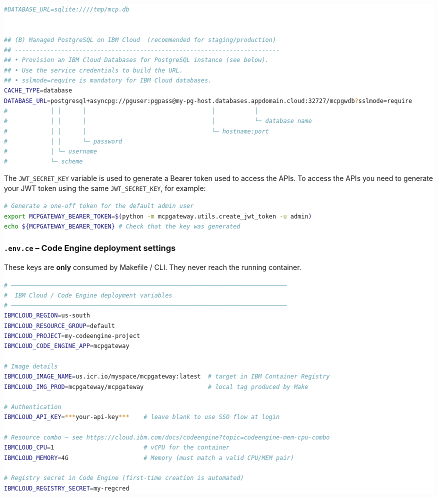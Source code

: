 ```bash
#DATABASE_URL=sqlite:////tmp/mcp.db


## (B) Managed PostgreSQL on IBM Cloud  (recommended for staging/production)
## --------------------------------------------------------------------------
## • Provision an IBM Cloud Databases for PostgreSQL instance (see below).
## • Use the service credentials to build the URL.
## • sslmode=require is mandatory for IBM Cloud databases.
CACHE_TYPE=database
DATABASE_URL=postgresql+asyncpg://pguser:pgpass@my-pg-host.databases.appdomain.cloud:32727/mcpgwdb?sslmode=require
#            │ │      │                                   │           │
#            │ │      │                                   │           └─ database name
#            │ │      │                                   └─ hostname:port
#            │ │      └─ password
#            │ └─ username
#            └─ scheme
```

The `JWT_SECRET_KEY` variable is used to generate a Bearer token used to access the APIs.
To access the APIs you need to generate your JWT token using the same `JWT_SECRET_KEY`, for example:

```bash
# Generate a one-off token for the default admin user
export MCPGATEWAY_BEARER_TOKEN=$(python -m mcpgateway.utils.create_jwt_token -u admin)
echo ${MCPGATEWAY_BEARER_TOKEN} # Check that the key was generated
```

### `.env.ce` – Code Engine deployment settings

These keys are **only** consumed by Makefile / CLI. They never reach the running container.

```bash
# ─────────────────────────────────────────────────────────────────────────────
#  IBM Cloud / Code Engine deployment variables
# ─────────────────────────────────────────────────────────────────────────────
IBMCLOUD_REGION=us-south
IBMCLOUD_RESOURCE_GROUP=default
IBMCLOUD_PROJECT=my-codeengine-project
IBMCLOUD_CODE_ENGINE_APP=mcpgateway

# Image details
IBMCLOUD_IMAGE_NAME=us.icr.io/myspace/mcpgateway:latest  # target in IBM Container Registry
IBMCLOUD_IMG_PROD=mcpgateway/mcpgateway                  # local tag produced by Make

# Authentication
IBMCLOUD_API_KEY=***your-api-key***    # leave blank to use SSO flow at login

# Resource combo – see https://cloud.ibm.com/docs/codeengine?topic=codeengine-mem-cpu-combo
IBMCLOUD_CPU=1                         # vCPU for the container
IBMCLOUD_MEMORY=4G                     # Memory (must match a valid CPU/MEM pair)

# Registry secret in Code Engine (first-time creation is automated)
IBMCLOUD_REGISTRY_SECRET=my-regcred
```
